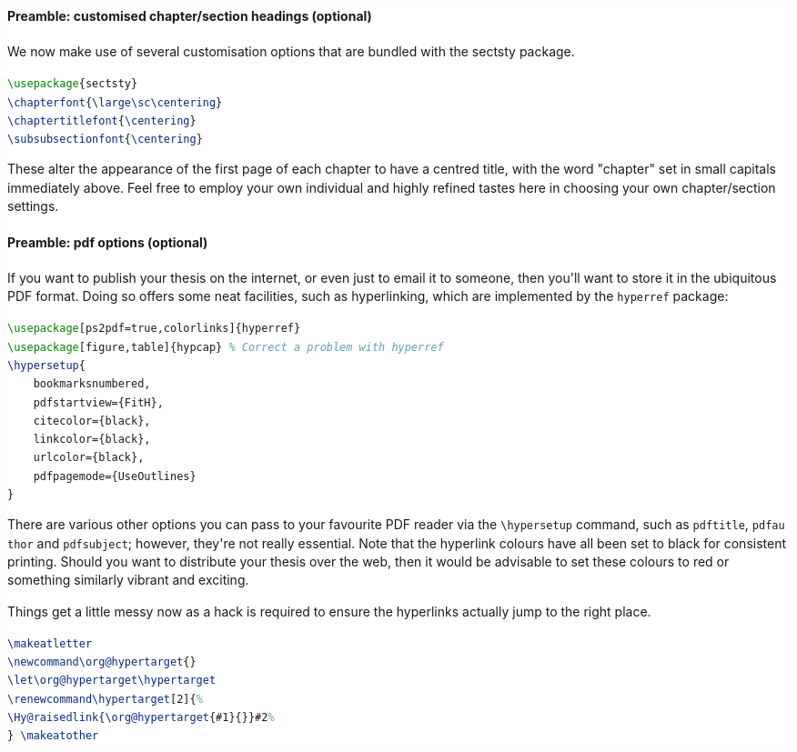 #### Preamble: customised chapter/section headings (optional)

We now make use of several customisation options that are bundled with
the sectsty package.

``` latex
\usepackage{sectsty}
\chapterfont{\large\sc\centering}
\chaptertitlefont{\centering}
\subsubsectionfont{\centering}
```

These alter the appearance of the first page of each chapter to have a
centred title, with the word "chapter" set in small capitals immediately
above. Feel free to employ your own individual and highly refined tastes
here in choosing your own chapter/section settings.

#### Preamble: pdf options (optional)

If you want to publish your thesis on the internet, or even just to
email it to someone, then you'll want to store it in the ubiquitous PDF
format. Doing so offers some neat facilities, such as hyperlinking,
which are implemented by the `hyperref` package:

``` latex
\usepackage[ps2pdf=true,colorlinks]{hyperref}
\usepackage[figure,table]{hypcap} % Correct a problem with hyperref
\hypersetup{
    bookmarksnumbered,
    pdfstartview={FitH},
    citecolor={black},
    linkcolor={black},
    urlcolor={black},
    pdfpagemode={UseOutlines}
}
```

There are various other options you can pass to your favourite PDF
reader via the `\hypersetup` command, such as `pdftitle`, `pdfauthor`
and `pdfsubject`; however, they're not really essential. Note that the
hyperlink colours have all been set to black for consistent printing.
Should you want to distribute your thesis over the web, then it would be
advisable to set these colours to red or something similarly vibrant and
exciting.

Things get a little messy now as a hack is required to ensure the
hyperlinks actually jump to the right place.

``` latex
\makeatletter
\newcommand\org@hypertarget{}
\let\org@hypertarget\hypertarget
\renewcommand\hypertarget[2]{%
\Hy@raisedlink{\org@hypertarget{#1}{}}#2%
} \makeatother
```
